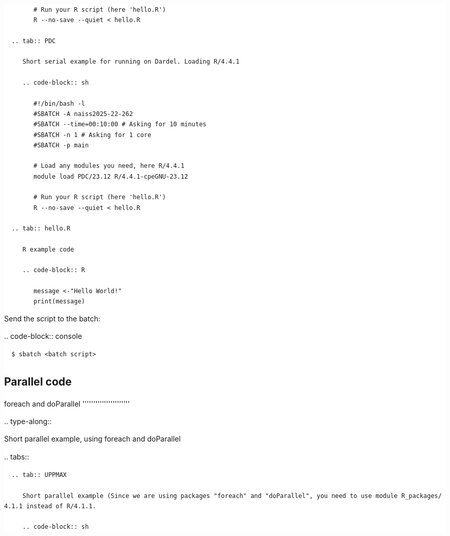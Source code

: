             # Run your R script (here 'hello.R')
            R --no-save --quiet < hello.R 

      .. tab:: PDC 

         Short serial example for running on Dardel. Loading R/4.4.1  

         .. code-block:: sh 

            #!/bin/bash -l
            #SBATCH -A naiss2025-22-262
            #SBATCH --time=00:10:00 # Asking for 10 minutes
            #SBATCH -n 1 # Asking for 1 core
            #SBATCH -p main

            # Load any modules you need, here R/4.4.1
            module load PDC/23.12 R/4.4.1-cpeGNU-23.12

            # Run your R script (here 'hello.R')
            R --no-save --quiet < hello.R             

      .. tab:: hello.R
   
         R example code
   
         .. code-block:: R
        
            message <-"Hello World!"
            print(message)  

   Send the script to the batch:

   .. code-block:: console

      $ sbatch <batch script>

        
Parallel code 
-------------

foreach and doParallel
''''''''''''''''''''''

.. type-along:: 

   Short parallel example, using foreach and doParallel
   
   .. tabs::

      .. tab:: UPPMAX

         Short parallel example (Since we are using packages "foreach" and "doParallel", you need to use module R_packages/4.1.1 instead of R/4.1.1. 

         .. code-block:: sh
        